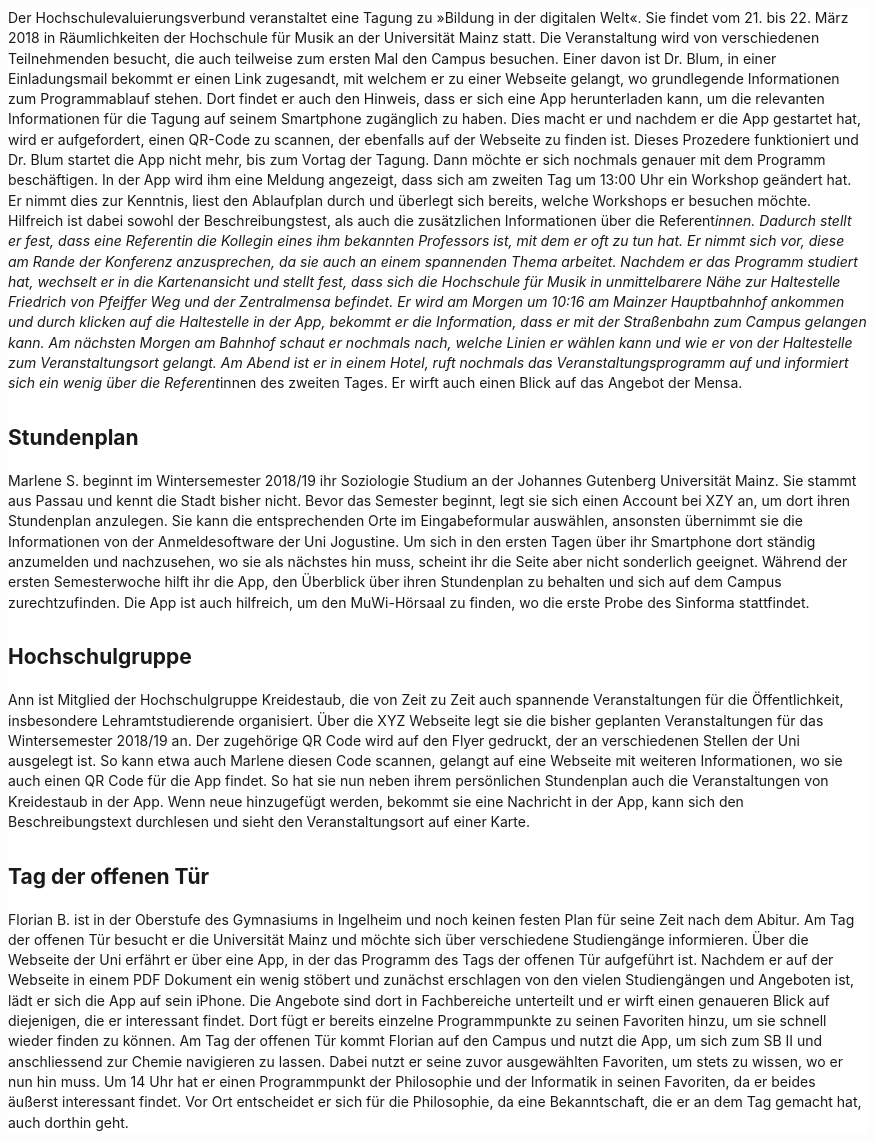Der Hochschulevaluierungsverbund veranstaltet eine Tagung zu »Bildung in der digitalen Welt«. Sie findet vom 21. bis 22. März  2018 in Räumlichkeiten der Hochschule für Musik an der Universität Mainz statt. Die Veranstaltung wird von verschiedenen Teilnehmenden besucht, die auch teilweise zum ersten Mal den Campus besuchen. Einer davon ist Dr. Blum, in einer Einladungsmail bekommt er einen Link zugesandt, mit welchem er zu einer Webseite gelangt, wo grundlegende Informationen zum Programmablauf stehen. Dort findet er auch den Hinweis, dass er sich eine App herunterladen kann, um die relevanten Informationen für die Tagung auf seinem Smartphone zugänglich zu haben. Dies macht er und nachdem er die App gestartet hat, wird er aufgefordert, einen QR-Code zu scannen, der ebenfalls auf der Webseite zu finden ist. Dieses Prozedere funktioniert und Dr. Blum startet die App nicht mehr, bis zum Vortag der Tagung. Dann möchte er sich nochmals genauer mit dem Programm beschäftigen. In der App wird ihm eine Meldung angezeigt, dass sich am zweiten Tag um 13:00 Uhr ein Workshop geändert hat. Er nimmt dies zur Kenntnis, liest den Ablaufplan durch und überlegt sich bereits, welche Workshops er besuchen möchte. Hilfreich ist dabei sowohl der Beschreibungstest, als auch die zusätzlichen Informationen über die Referent*innen. Dadurch stellt er fest, dass eine Referentin die Kollegin eines ihm bekannten Professors ist, mit dem er oft zu tun hat. Er nimmt sich vor, diese am Rande der Konferenz anzusprechen, da sie auch an einem spannenden Thema arbeitet. 
Nachdem er das Programm studiert hat, wechselt er in die Kartenansicht und stellt fest, dass sich die Hochschule für Musik in unmittelbarere Nähe zur Haltestelle Friedrich von Pfeiffer Weg und der Zentralmensa befindet. Er wird am Morgen um  10:16 am Mainzer Hauptbahnhof ankommen und durch klicken auf die Haltestelle in der App, bekommt er die Information, dass er mit der Straßenbahn zum Campus gelangen kann. Am nächsten Morgen am Bahnhof schaut er nochmals nach, welche Linien er wählen kann und wie er von der Haltestelle zum Veranstaltungsort gelangt. Am Abend ist er in einem Hotel, ruft nochmals das Veranstaltungsprogramm auf und informiert sich ein wenig über die Referent*innen des zweiten Tages. Er wirft auch einen Blick auf das Angebot der Mensa. 

## Stundenplan
Marlene S. beginnt im Wintersemester 2018/19 ihr Soziologie Studium an der Johannes Gutenberg Universität Mainz. Sie stammt aus Passau und kennt die Stadt bisher nicht. Bevor das Semester beginnt, legt sie sich einen Account bei XZY an, um dort ihren Stundenplan anzulegen. Sie kann die entsprechenden Orte im Eingabeformular auswählen, ansonsten übernimmt sie die Informationen von der Anmeldesoftware der Uni Jogustine. Um sich in den ersten Tagen über ihr Smartphone dort ständig anzumelden und nachzusehen, wo sie als nächstes hin muss, scheint ihr die Seite aber nicht sonderlich geeignet. 
Während der ersten Semesterwoche hilft ihr die App, den Überblick über ihren Stundenplan zu behalten und sich auf dem Campus zurechtzufinden. Die App ist auch hilfreich, um den MuWi-Hörsaal zu finden, wo die erste Probe des Sinforma stattfindet. 

## Hochschulgruppe
Ann ist Mitglied der Hochschulgruppe Kreidestaub, die von Zeit zu Zeit auch spannende Veranstaltungen für die Öffentlichkeit, insbesondere Lehramtstudierende organisiert. Über die XYZ Webseite legt sie die bisher geplanten Veranstaltungen für das Wintersemester 2018/19 an. Der zugehörige QR Code wird auf den Flyer gedruckt, der an verschiedenen Stellen der Uni ausgelegt ist. So kann etwa auch Marlene diesen Code scannen, gelangt auf eine Webseite mit weiteren Informationen, wo sie auch einen QR Code für die App findet. So hat sie nun neben ihrem persönlichen Stundenplan auch die Veranstaltungen von Kreidestaub in der App. Wenn neue hinzugefügt werden, bekommt sie eine Nachricht in der App, kann sich den Beschreibungstext durchlesen und sieht den Veranstaltungsort auf einer Karte. 

## Tag der offenen Tür
Florian B. ist in der Oberstufe des Gymnasiums in Ingelheim und noch keinen festen Plan für seine Zeit nach dem Abitur. Am Tag der offenen Tür besucht er die Universität Mainz und möchte sich über verschiedene Studiengänge informieren. Über die Webseite der Uni erfährt er über eine App, in der das Programm des Tags der offenen Tür aufgeführt ist. Nachdem er auf der Webseite in einem PDF Dokument ein wenig stöbert und zunächst erschlagen von den vielen Studiengängen und Angeboten ist, lädt er sich die App auf sein iPhone. Die Angebote sind dort in Fachbereiche unterteilt und er wirft einen genaueren Blick auf diejenigen, die er interessant findet. Dort fügt er bereits einzelne Programmpunkte zu seinen Favoriten hinzu, um sie schnell wieder finden zu können. 
Am Tag der offenen Tür kommt Florian auf den Campus und nutzt die App, um sich zum SB II und anschliessend zur Chemie navigieren zu lassen. Dabei nutzt er seine zuvor ausgewählten Favoriten, um stets zu wissen, wo er nun hin muss. Um 14 Uhr hat er einen Programmpunkt der Philosophie und der Informatik in seinen Favoriten, da er beides äußerst interessant findet. Vor Ort entscheidet er sich für die Philosophie, da eine Bekanntschaft, die er an dem Tag gemacht hat, auch dorthin geht. 
